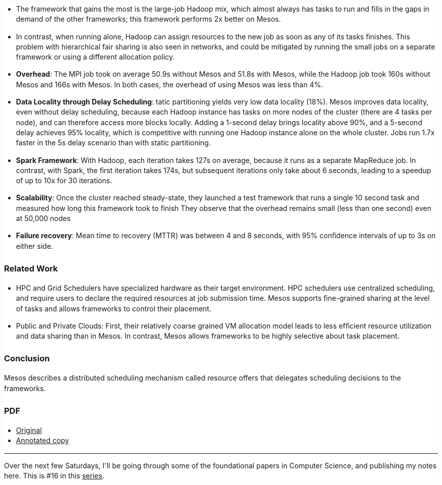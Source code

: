 - The framework that gains the most is the large-job Hadoop mix, which almost always has tasks to run and ﬁlls in the gaps in demand of the other frameworks; this framework performs 2x better on Mesos.

- In contrast, when running alone, Hadoop can assign resources to the new job as soon as any of its tasks ﬁnishes. This problem with hierarchical fair sharing is also seen in networks, and could be mitigated by running the small jobs on a separate framework or using a different allocation policy.

- **Overhead**: The MPI job took on average 50.9s without Mesos and 51.8s with Mesos, while the Hadoop job took 160s without Mesos and 166s with Mesos. In both cases, the overhead of using Mesos was less than 4%.

- **Data Locality through Delay Scheduling**: tatic partitioning yields very low data locality (18%). Mesos improves data locality, even without delay scheduling, because each Hadoop instance has tasks on more nodes of the cluster (there are 4 tasks per node), and can therefore access more blocks locally. Adding a 1-second delay brings locality above 90%, and a 5-second delay achieves 95% locality, which is competitive with running one Hadoop instance alone on the whole cluster. Jobs run 1.7x faster in the 5s delay scenario than with static partitioning.

- **Spark Framework**: With Hadoop, each iteration takes 127s on average, because it runs as a separate MapReduce job. In contrast, with Spark, the ﬁrst iteration takes 174s, but subsequent iterations only take about 6 seconds, leading to a speedup of up to 10x for 30 iterations.

- **Scalability**: Once the cluster reached steady-state, they launched a test framework that runs a single 10 second task and measured how long this framework took to ﬁnish They observe that the overhead remains small (less than one second) even at 50,000 nodes

- **Failure recovery**: Mean time to recovery (MTTR) was between 4 and 8 seconds, with 95% conﬁdence intervals of up to 3s on either side.

### Related Work

- HPC and Grid Schedulers have specialized hardware as their target environment. HPC schedulers use centralized scheduling, and require users to declare the required resources at job submission time. Mesos supports ﬁne-grained sharing at the level of tasks and allows frameworks to control their placement.

- Public and Private Clouds: First, their relatively coarse grained VM allocation model leads to less efﬁcient resource utilization and data sharing than in Mesos. In contrast, Mesos allows frameworks to be highly selective about task placement.

### Conclusion

Mesos describes a distributed scheduling mechanism called resource offers that delegates scheduling decisions to the frameworks. 

### PDF

* [Original](https://people.eecs.berkeley.edu/~alig/papers/mesos.pdf)
* [Annotated copy](/assets/blog/mesos/mesos-annotated.pdf)

---
Over the next few Saturdays, I'll be going through some of the foundational papers in Computer Science, and publishing my notes here. This is #16 in this [series](https://anantjain.dev/#paper-reviews).